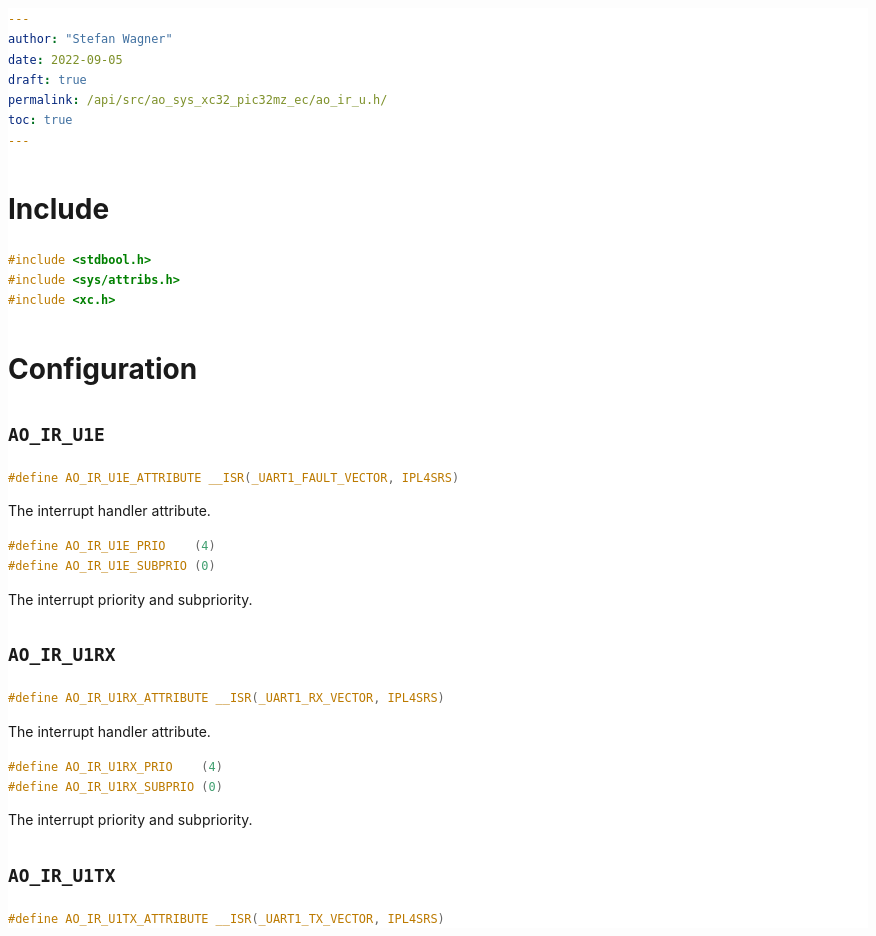 ```yaml
---
author: "Stefan Wagner"
date: 2022-09-05
draft: true
permalink: /api/src/ao_sys_xc32_pic32mz_ec/ao_ir_u.h/
toc: true
---
```


# Include

```c
#include <stdbool.h>
#include <sys/attribs.h>
#include <xc.h>
```

# Configuration

## `AO_IR_U1E`

```c
#define AO_IR_U1E_ATTRIBUTE __ISR(_UART1_FAULT_VECTOR, IPL4SRS)
```

The interrupt handler attribute.

```c
#define AO_IR_U1E_PRIO    (4)
#define AO_IR_U1E_SUBPRIO (0)
```

The interrupt priority and subpriority.

## `AO_IR_U1RX`

```c
#define AO_IR_U1RX_ATTRIBUTE __ISR(_UART1_RX_VECTOR, IPL4SRS)
```

The interrupt handler attribute.

```c
#define AO_IR_U1RX_PRIO    (4)
#define AO_IR_U1RX_SUBPRIO (0)
```

The interrupt priority and subpriority.

## `AO_IR_U1TX`

```c
#define AO_IR_U1TX_ATTRIBUTE __ISR(_UART1_TX_VECTOR, IPL4SRS)
```
